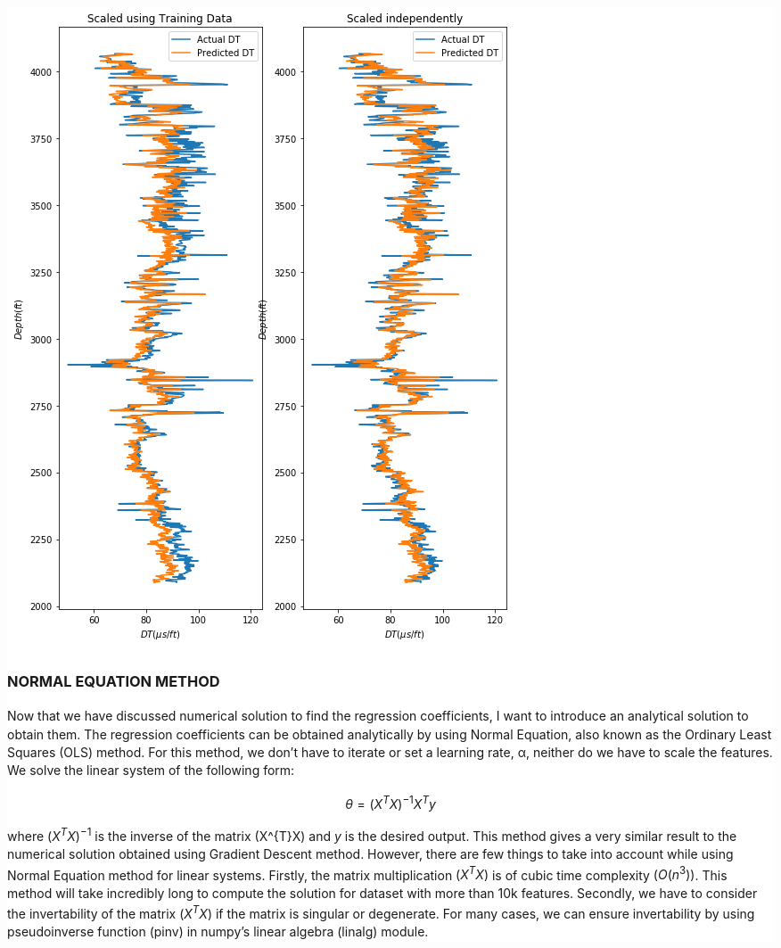 ![png](output_40_0.png)


### NORMAL EQUATION METHOD 

Now that we have discussed numerical solution to find the regression coefficients, I want to introduce an analytical solution to obtain them. The regression coefficients can be obtained analytically by using Normal Equation, also known as the Ordinary Least Squares (OLS) method. For this method, we don’t have to iterate or set a learning rate, α, neither do we have to scale the features. We solve the linear system of the following form:

$$ \theta=(X^{T}X)^{-1}X^{T}y $$

where $(X^{T}X)^{-1}$ is the inverse of the matrix (X^{T}X) and $y$ is the desired output.  This method gives a very similar result to the numerical solution obtained using Gradient Descent method. However, there are few things to take into account while using Normal Equation method for linear systems. Firstly, the matrix multiplication $(X^{T}X)$ is of cubic time complexity $(O(n^{3}))$. This method will take incredibly long to compute the solution for dataset with more than 10k features. Secondly, we have to consider the invertability of the matrix $(X^{T}X)$ if the matrix is singular or degenerate. For many cases, we can ensure invertability by using pseudoinverse function (pinv) in numpy’s linear algebra (linalg) module.
